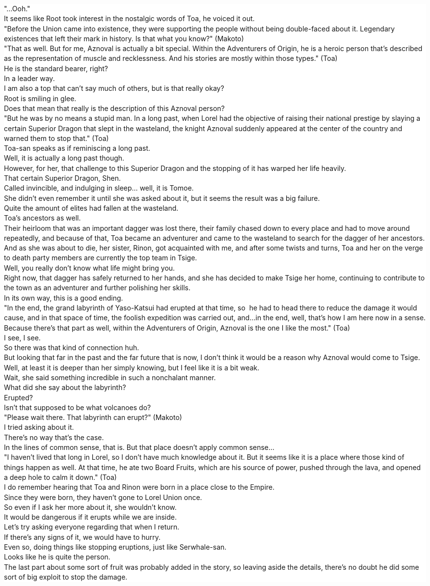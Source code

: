 "…Ooh." <br/>
It seems like Root took interest in the nostalgic words of Toa, he voiced it out.<br/>
"Before the Union came into existence, they were supporting the people without being double-faced about it. Legendary existences that left their mark in history. Is that what you know?" (Makoto)<br/>
"That as well. But for me, Aznoval is actually a bit special. Within the Adventurers of Origin, he is a heroic person that’s described as the representation of muscle and recklessness. And his stories are mostly within those types." (Toa)<br/>
He is the standard bearer, right?<br/>
In a leader way.<br/>
I am also a top that can’t say much of others, but is that really okay?<br/>
Root is smiling in glee.<br/>
Does that mean that really is the description of this Aznoval person?<br/>
"But he was by no means a stupid man. In a long past, when Lorel had the objective of raising their national prestige by slaying a certain Superior Dragon that slept in the wasteland, the knight Aznoval suddenly appeared at the center of the country and warned them to stop that." (Toa)<br/>
Toa-san speaks as if reminiscing a long past.<br/>
Well, it is actually a long past though.<br/>
However, for her, that challenge to this Superior Dragon and the stopping of it has warped her life heavily.<br/>
That certain Superior Dragon, Shen.<br/>
Called invincible, and indulging in sleep… well, it is Tomoe.<br/>
She didn’t even remember it until she was asked about it, but it seems the result was a big failure.<br/>
Quite the amount of elites had fallen at the wasteland.<br/>
Toa’s ancestors as well.<br/>
Their heirloom that was an important dagger was lost there, their family chased down to every place and had to move around repeatedly, and because of that, Toa became an adventurer and came to the wasteland to search for the dagger of her ancestors. And as she was about to die, her sister, Rinon, got acquainted with me, and after some twists and turns, Toa and her on the verge to death party members are currently the top team in Tsige. <br/>
Well, you really don’t know what life might bring you.<br/>
Right now, that dagger has safely returned to her hands, and she has decided to make Tsige her home, continuing to contribute to the town as an adventurer and further polishing her skills.<br/>
In its own way, this is a good ending.<br/>
"In the end, the grand labyrinth of Yaso-Katsui had erupted at that time, so  he had to head there to reduce the damage it would cause, and in that space of time, the foolish expedition was carried out, and…in the end, well, that’s how I am here now in a sense. Because there’s that part as well, within the Adventurers of Origin, Aznoval is the one I like the most." (Toa)<br/>
I see, I see.<br/>
So there was that kind of connection huh.<br/>
But looking that far in the past and the far future that is now, I don’t think it would be a reason why Aznoval would come to Tsige.<br/>
Well, at least it is deeper than her simply knowing, but I feel like it is a bit weak.<br/>
Wait, she said something incredible in such a nonchalant manner.<br/>
What did she say about the labyrinth?<br/>
Erupted?<br/>
Isn’t that supposed to be what volcanoes do?<br/>
"Please wait there. That labyrinth can erupt?" (Makoto)<br/>
I tried asking about it.<br/>
There’s no way that’s the case.<br/>
In the lines of common sense, that is. But that place doesn’t apply common sense…<br/>
"I haven’t lived that long in Lorel, so I don’t have much knowledge about it. But it seems like it is a place where those kind of things happen as well. At that time, he ate two Board Fruits, which are his source of power, pushed through the lava, and opened a deep hole to calm it down." (Toa)<br/>
I do remember hearing that Toa and Rinon were born in a place close to the Empire.<br/>
Since they were born, they haven’t gone to Lorel Union once.<br/>
So even if I ask her more about it, she wouldn’t know.<br/>
It would be dangerous if it erupts while we are inside.<br/>
Let’s try asking everyone regarding that when I return.<br/>
If there’s any signs of it, we would have to hurry.<br/>
Even so, doing things like stopping eruptions, just like Serwhale-san.<br/>
Looks like he is quite the person.<br/>
The last part about some sort of fruit was probably added in the story, so leaving aside the details, there’s no doubt he did some sort of big exploit to stop the damage.<br/>